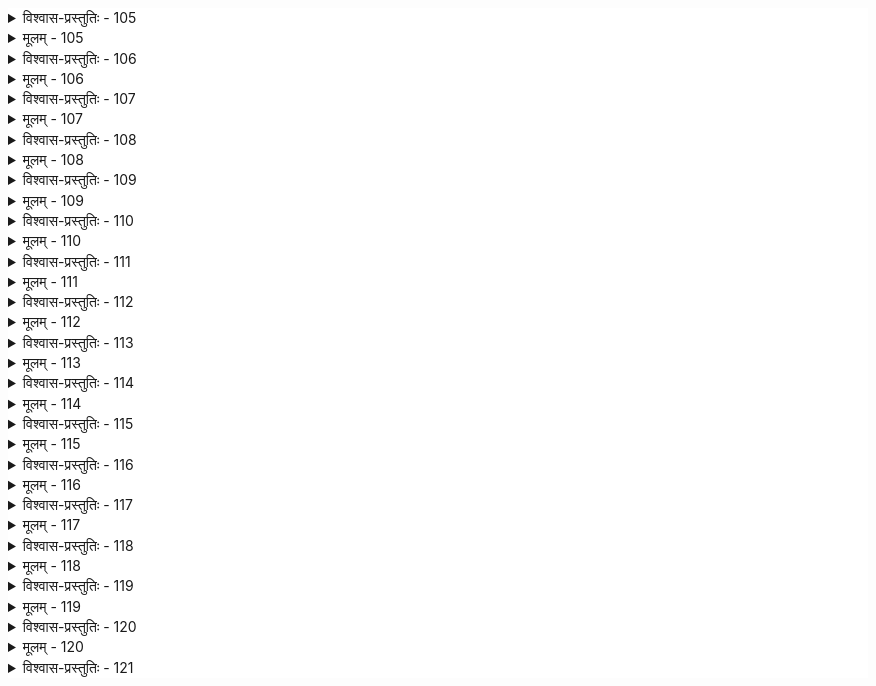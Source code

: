 <details><summary>विश्वास-प्रस्तुतिः - 105</summary></details>

<details><summary>मूलम् - 105</summary></details>

<details><summary>विश्वास-प्रस्तुतिः - 106</summary></details>

<details><summary>मूलम् - 106</summary></details>

<details><summary>विश्वास-प्रस्तुतिः - 107</summary></details>

<details><summary>मूलम् - 107</summary></details>

<details><summary>विश्वास-प्रस्तुतिः - 108</summary></details>

<details><summary>मूलम् - 108</summary></details>

<details><summary>विश्वास-प्रस्तुतिः - 109</summary></details>

<details><summary>मूलम् - 109</summary></details>

<details><summary>विश्वास-प्रस्तुतिः - 110</summary></details>

<details><summary>मूलम् - 110</summary></details>

<details><summary>विश्वास-प्रस्तुतिः - 111</summary></details>

<details><summary>मूलम् - 111</summary></details>

<details><summary>विश्वास-प्रस्तुतिः - 112</summary></details>

<details><summary>मूलम् - 112</summary></details>

<details><summary>विश्वास-प्रस्तुतिः - 113</summary></details>

<details><summary>मूलम् - 113</summary></details>

<details><summary>विश्वास-प्रस्तुतिः - 114</summary></details>

<details><summary>मूलम् - 114</summary></details>

<details><summary>विश्वास-प्रस्तुतिः - 115</summary></details>

<details><summary>मूलम् - 115</summary></details>

<details><summary>विश्वास-प्रस्तुतिः - 116</summary></details>

<details><summary>मूलम् - 116</summary></details>

<details><summary>विश्वास-प्रस्तुतिः - 117</summary></details>

<details><summary>मूलम् - 117</summary></details>

<details><summary>विश्वास-प्रस्तुतिः - 118</summary></details>

<details><summary>मूलम् - 118</summary></details>

<details><summary>विश्वास-प्रस्तुतिः - 119</summary></details>

<details><summary>मूलम् - 119</summary></details>

<details><summary>विश्वास-प्रस्तुतिः - 120</summary></details>

<details><summary>मूलम् - 120</summary></details>

<details><summary>विश्वास-प्रस्तुतिः - 121</summary></details>
